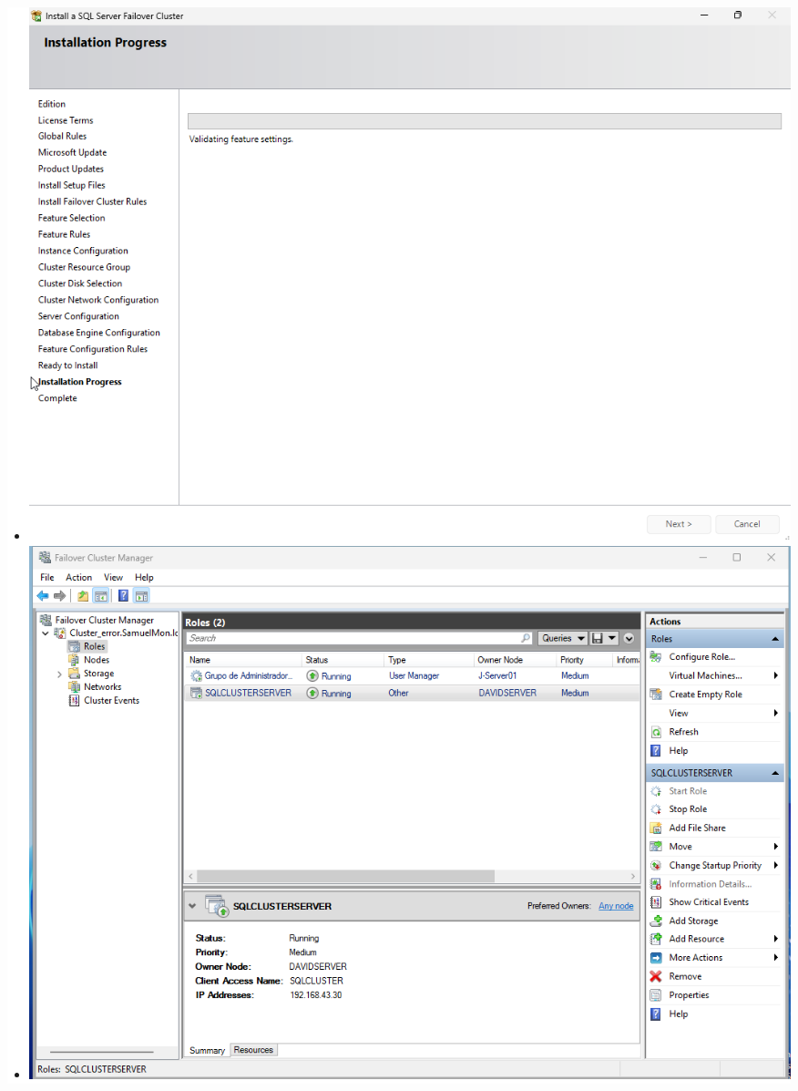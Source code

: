    - ![Instalador SQL Server - Paso 10](Imagenes/Canizales/image10.png)
   - ![Instalador SQL Server - Paso 11](Imagenes/Canizales/image11.png)